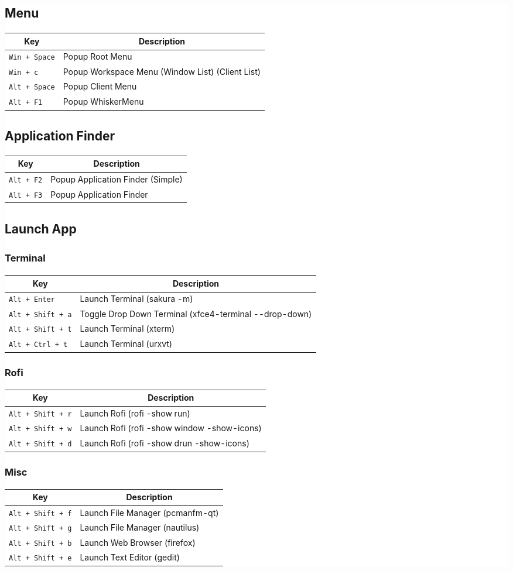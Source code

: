 
## Menu

| Key | Description |
| --- | --- |
| `Win + Space` | Popup Root Menu |
| `Win + c` | Popup Workspace Menu (Window List) (Client List) |
| `Alt + Space` | Popup Client Menu |
| `Alt + F1` | Popup WhiskerMenu |


## Application Finder

| Key | Description |
| --- | --- |
| `Alt + F2` | Popup Application Finder (Simple) |
| `Alt + F3` | Popup Application Finder |


## Launch App

### Terminal

| Key | Description |
| --- | --- |
| `Alt + Enter` | Launch Terminal (sakura -m) |
| `Alt + Shift + a` | Toggle Drop Down Terminal (xfce4-terminal --drop-down) |
| `Alt + Shift + t` | Launch Terminal (xterm) |
| `Alt + Ctrl + t` | Launch Terminal (urxvt) |

### Rofi

| Key | Description |
| --- | --- |
| `Alt + Shift + r` | Launch Rofi (rofi -show run) |
| `Alt + Shift + w` | Launch Rofi (rofi -show window -show-icons) |
| `Alt + Shift + d` | Launch Rofi (rofi -show drun -show-icons) |

### Misc

| Key | Description |
| --- | --- |
| `Alt + Shift + f` | Launch File Manager (pcmanfm-qt) |
| `Alt + Shift + g` | Launch File Manager (nautilus) |
| `Alt + Shift + b` | Launch Web Browser (firefox) |
| `Alt + Shift + e` | Launch Text Editor (gedit) |
